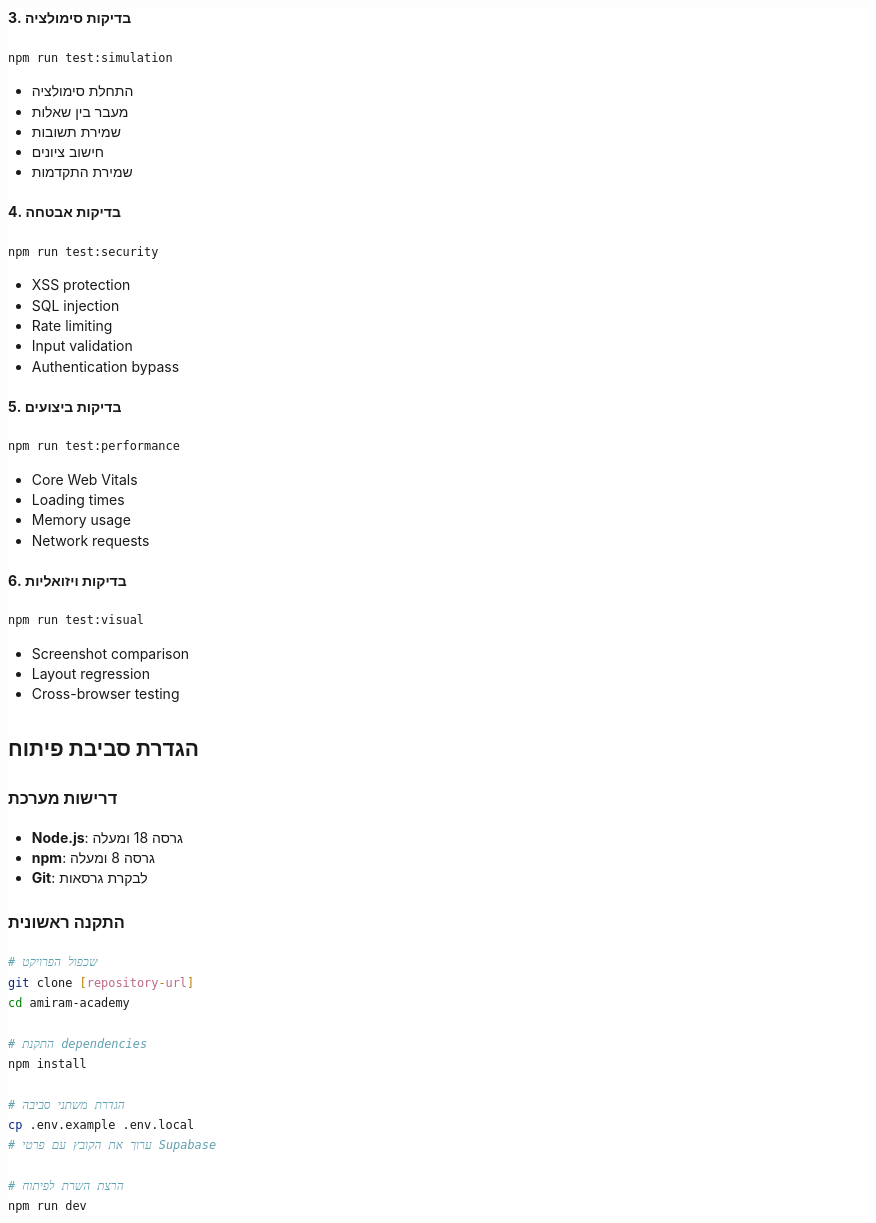 #### 3. בדיקות סימולציה
```bash
npm run test:simulation
```
- התחלת סימולציה
- מעבר בין שאלות
- שמירת תשובות
- חישוב ציונים
- שמירת התקדמות

#### 4. בדיקות אבטחה
```bash
npm run test:security
```
- XSS protection
- SQL injection
- Rate limiting
- Input validation
- Authentication bypass

#### 5. בדיקות ביצועים
```bash
npm run test:performance
```
- Core Web Vitals
- Loading times
- Memory usage
- Network requests

#### 6. בדיקות ויזואליות
```bash
npm run test:visual
```
- Screenshot comparison
- Layout regression
- Cross-browser testing

## הגדרת סביבת פיתוח

### דרישות מערכת
- **Node.js**: גרסה 18 ומעלה
- **npm**: גרסה 8 ומעלה
- **Git**: לבקרת גרסאות

### התקנה ראשונית
```bash
# שכפול הפרויקט
git clone [repository-url]
cd amiram-academy

# התקנת dependencies
npm install

# הגדרת משתני סביבה
cp .env.example .env.local
# ערוך את הקובץ עם פרטי Supabase

# הרצת השרת לפיתוח
npm run dev
```
